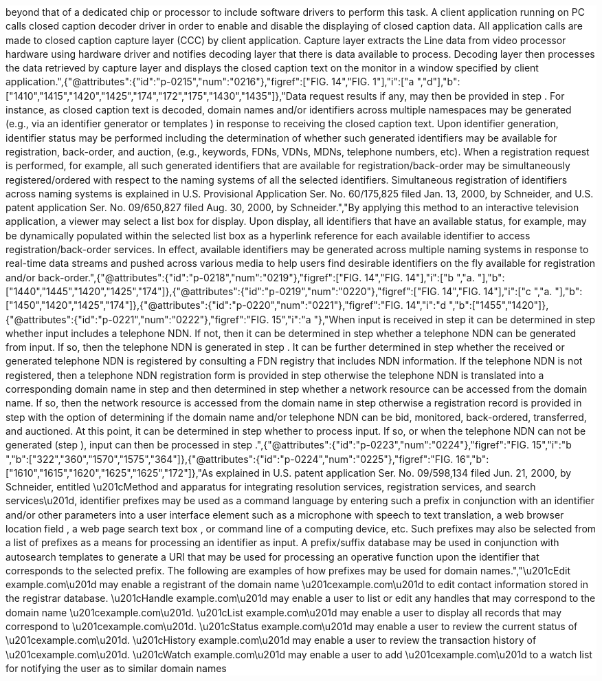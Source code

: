 beyond that of a dedicated chip or processor to include software drivers to perform this task. A client application running on PC calls closed caption decoder driver in order to enable and disable the displaying of closed caption data. All application calls are made to closed caption capture layer (CCC) by client application. Capture layer extracts the Line  data from video processor hardware using hardware driver and notifies decoding layer that there is data available to process. Decoding layer then processes the data retrieved by capture layer and displays the closed caption text on the monitor in a window specified by client application.",{"@attributes":{"id":"p-0215","num":"0216"},"figref":["FIG. 14","FIG. 1"],"i":["a ","d"],"b":["1410","1415","1420","1425","174","172","175","1430","1435"]},"Data request results if any, may then be provided in step . For instance, as closed caption text is decoded, domain names and\/or identifiers across multiple namespaces may be generated (e.g., via an identifier generator  or templates ) in response to receiving the closed caption text. Upon identifier generation, identifier status may be performed including the determination of whether such generated identifiers may be available for registration, back-order, and auction, (e.g., keywords, FDNs, VDNs, MDNs, telephone numbers, etc). When a registration request is performed, for example, all such generated identifiers that are available for registration\/back-order may be simultaneously registered\/ordered with respect to the naming systems of all the selected identifiers. Simultaneous registration of identifiers across naming systems is explained in U.S. Provisional Application Ser. No. 60\/175,825 filed Jan. 13, 2000, by Schneider, and U.S. patent application Ser. No. 09\/650,827 filed Aug. 30, 2000, by Schneider.","By applying this method to an interactive television application, a viewer may select a list box for display. Upon display, all identifiers that have an available status, for example, may be dynamically populated within the selected list box as a hyperlink reference for each available identifier to access registration\/back-order services. In effect, available identifiers may be generated across multiple naming systems in response to real-time data streams and pushed across various media to help users find desirable identifiers on the fly available for registration and\/or back-order.",{"@attributes":{"id":"p-0218","num":"0219"},"figref":["FIG. 14","FIG. 14"],"i":["b ","a. "],"b":["1440","1445","1420","1425","174"]},{"@attributes":{"id":"p-0219","num":"0220"},"figref":["FIG. 14","FIG. 14"],"i":["c ","a. "],"b":["1450","1420","1425","174"]},{"@attributes":{"id":"p-0220","num":"0221"},"figref":"FIG. 14","i":"d ","b":["1455","1420"]},{"@attributes":{"id":"p-0221","num":"0222"},"figref":"FIG. 15","i":"a "},"When input is received in step  it can be determined in step  whether input includes a telephone NDN. If not, then it can be determined in step  whether a telephone NDN can be generated from input. If so, then the telephone NDN is generated in step . It can be further determined in step  whether the received or generated telephone NDN is registered by consulting a FDN registry  that includes NDN information. If the telephone NDN is not registered, then a telephone NDN registration form is provided in step  otherwise the telephone NDN is translated into a corresponding domain name in step  and then determined in step  whether a network resource can be accessed from the domain name. If so, then the network resource is accessed from the domain name in step  otherwise a registration record is provided in step  with the option of determining if the domain name and\/or telephone NDN can be bid, monitored, back-ordered, transferred, and auctioned. At this point, it can be determined in step  whether to process input. If so, or when the telephone NDN can not be generated (step ), input can then be processed in step .",{"@attributes":{"id":"p-0223","num":"0224"},"figref":"FIG. 15","i":"b ","b":["322","360","1570","1575","364"]},{"@attributes":{"id":"p-0224","num":"0225"},"figref":"FIG. 16","b":["1610","1615","1620","1625","1625","172"]},"As explained in U.S. patent application Ser. No. 09\/598,134 filed Jun. 21, 2000, by Schneider, entitled \u201cMethod and apparatus for integrating resolution services, registration services, and search services\u201d, identifier prefixes may be used as a command language by entering such a prefix in conjunction with an identifier and\/or other parameters into a user interface element such as a microphone with speech to text translation, a web browser location field , a web page search text box , or command line of a computing device, etc. Such prefixes may also be selected from a list of prefixes as a means for processing an identifier as input. A prefix\/suffix database  may be used in conjunction with autosearch templates  to generate a URI that may be used for processing an operative function upon the identifier that corresponds to the selected prefix. The following are examples of how prefixes may be used for domain names.","\u201cEdit example.com\u201d may enable a registrant of the domain name \u201cexample.com\u201d to edit contact information stored in the registrar database. \u201cHandle example.com\u201d may enable a user to list or edit any handles that may correspond to the domain name \u201cexample.com\u201d. \u201cList example.com\u201d may enable a user to display all records that may correspond to \u201cexample.com\u201d. \u201cStatus example.com\u201d may enable a user to review the current status of \u201cexample.com\u201d. \u201cHistory example.com\u201d may enable a user to review the transaction history of \u201cexample.com\u201d. \u201cWatch example.com\u201d may enable a user to add \u201cexample.com\u201d to a watch list for notifying the user as to similar domain names